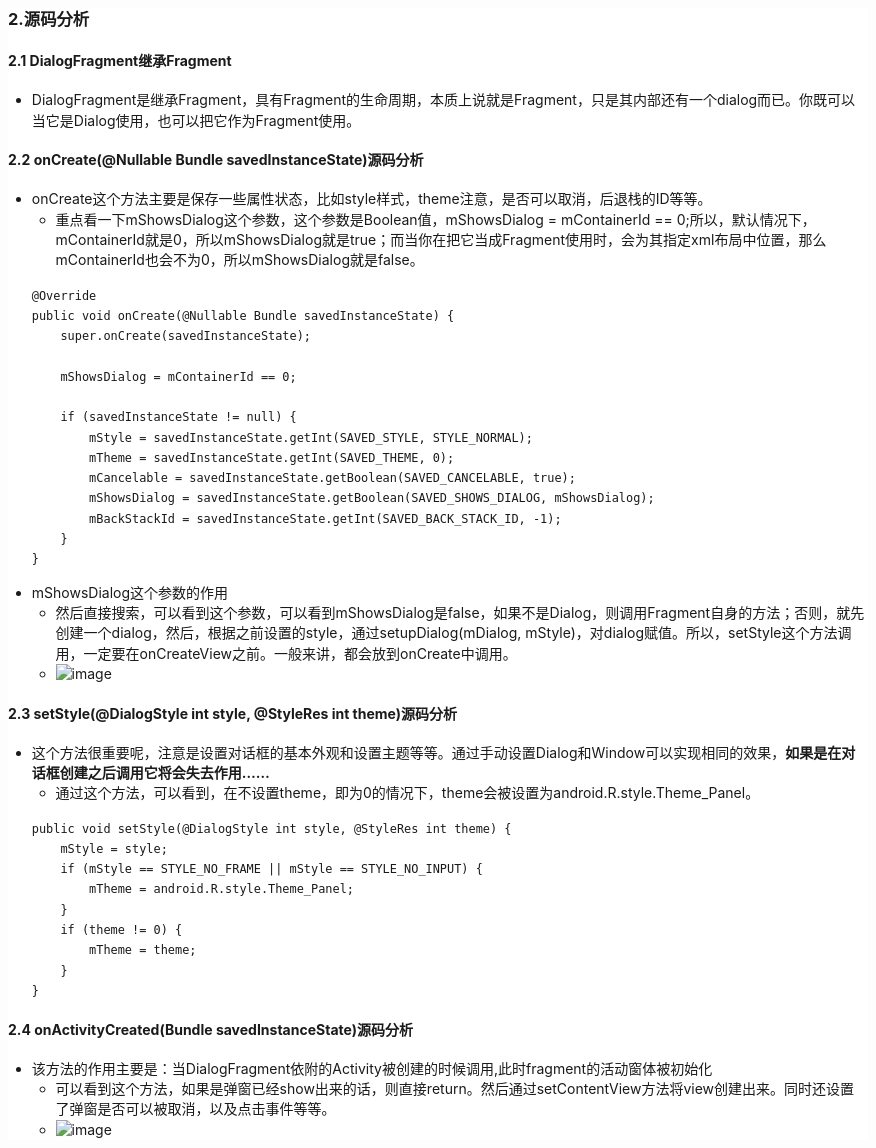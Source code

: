 
### 2.源码分析
#### 2.1 DialogFragment继承Fragment
- DialogFragment是继承Fragment，具有Fragment的生命周期，本质上说就是Fragment，只是其内部还有一个dialog而已。你既可以当它是Dialog使用，也可以把它作为Fragment使用。


#### 2.2 onCreate(@Nullable Bundle savedInstanceState)源码分析
- onCreate这个方法主要是保存一些属性状态，比如style样式，theme注意，是否可以取消，后退栈的ID等等。
    - 重点看一下mShowsDialog这个参数，这个参数是Boolean值，mShowsDialog = mContainerId == 0;所以，默认情况下，mContainerId就是0，所以mShowsDialog就是true；而当你在把它当成Fragment使用时，会为其指定xml布局中位置，那么mContainerId也会不为0，所以mShowsDialog就是false。
    ```
    @Override
    public void onCreate(@Nullable Bundle savedInstanceState) {
        super.onCreate(savedInstanceState);
    
        mShowsDialog = mContainerId == 0;
    
        if (savedInstanceState != null) {
            mStyle = savedInstanceState.getInt(SAVED_STYLE, STYLE_NORMAL);
            mTheme = savedInstanceState.getInt(SAVED_THEME, 0);
            mCancelable = savedInstanceState.getBoolean(SAVED_CANCELABLE, true);
            mShowsDialog = savedInstanceState.getBoolean(SAVED_SHOWS_DIALOG, mShowsDialog);
            mBackStackId = savedInstanceState.getInt(SAVED_BACK_STACK_ID, -1);
        }
    }
    ```
- mShowsDialog这个参数的作用
    - 然后直接搜索，可以看到这个参数，可以看到mShowsDialog是false，如果不是Dialog，则调用Fragment自身的方法；否则，就先创建一个dialog，然后，根据之前设置的style，通过setupDialog(mDialog, mStyle)，对dialog赋值。所以，setStyle这个方法调用，一定要在onCreateView之前。一般来讲，都会放到onCreate中调用。
    - ![image](https://upload-images.jianshu.io/upload_images/4432347-cfdeaf63ea9233fe.png?imageMogr2/auto-orient/strip%7CimageView2/2/w/1240)


#### 2.3 setStyle(@DialogStyle int style, @StyleRes int theme)源码分析
- 这个方法很重要呢，注意是设置对话框的基本外观和设置主题等等。通过手动设置Dialog和Window可以实现相同的效果，**如果是在对话框创建之后调用它将会失去作用……**
    - 通过这个方法，可以看到，在不设置theme，即为0的情况下，theme会被设置为android.R.style.Theme_Panel。
    ```
    public void setStyle(@DialogStyle int style, @StyleRes int theme) {
        mStyle = style;
        if (mStyle == STYLE_NO_FRAME || mStyle == STYLE_NO_INPUT) {
            mTheme = android.R.style.Theme_Panel;
        }
        if (theme != 0) {
            mTheme = theme;
        }
    }
    ```


#### 2.4 onActivityCreated(Bundle savedInstanceState)源码分析
- 该方法的作用主要是：当DialogFragment依附的Activity被创建的时候调用,此时fragment的活动窗体被初始化
    - 可以看到这个方法，如果是弹窗已经show出来的话，则直接return。然后通过setContentView方法将view创建出来。同时还设置了弹窗是否可以被取消，以及点击事件等等。
    - ![image](https://upload-images.jianshu.io/upload_images/4432347-f3e3864d98c929f1.png?imageMogr2/auto-orient/strip%7CimageView2/2/w/1240)
